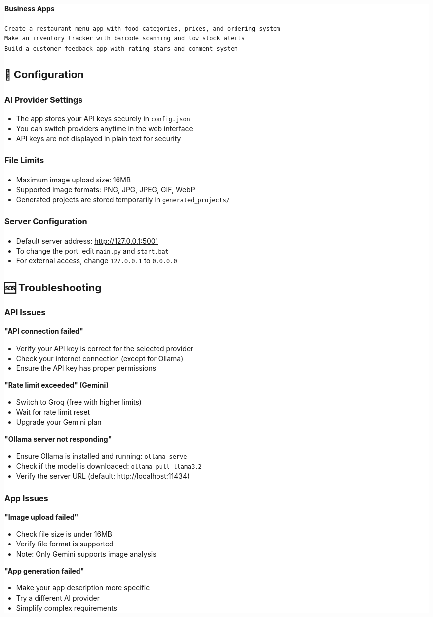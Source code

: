 #### Business Apps
```
Create a restaurant menu app with food categories, prices, and ordering system
Make an inventory tracker with barcode scanning and low stock alerts
Build a customer feedback app with rating stars and comment system
```

## 🔧 Configuration

### AI Provider Settings
- The app stores your API keys securely in `config.json`
- You can switch providers anytime in the web interface
- API keys are not displayed in plain text for security

### File Limits
- Maximum image upload size: 16MB
- Supported image formats: PNG, JPG, JPEG, GIF, WebP
- Generated projects are stored temporarily in `generated_projects/`

### Server Configuration
- Default server address: http://127.0.0.1:5001
- To change the port, edit `main.py` and `start.bat`
- For external access, change `127.0.0.1` to `0.0.0.0`

## 🆘 Troubleshooting

### API Issues

**"API connection failed"**
- Verify your API key is correct for the selected provider
- Check your internet connection (except for Ollama)
- Ensure the API key has proper permissions

**"Rate limit exceeded" (Gemini)**
- Switch to Groq (free with higher limits)
- Wait for rate limit reset
- Upgrade your Gemini plan

**"Ollama server not responding"**
- Ensure Ollama is installed and running: `ollama serve`
- Check if the model is downloaded: `ollama pull llama3.2`
- Verify the server URL (default: http://localhost:11434)

### App Issues

**"Image upload failed"**
- Check file size is under 16MB
- Verify file format is supported
- Note: Only Gemini supports image analysis

**"App generation failed"**
- Make your app description more specific
- Try a different AI provider
- Simplify complex requirements
